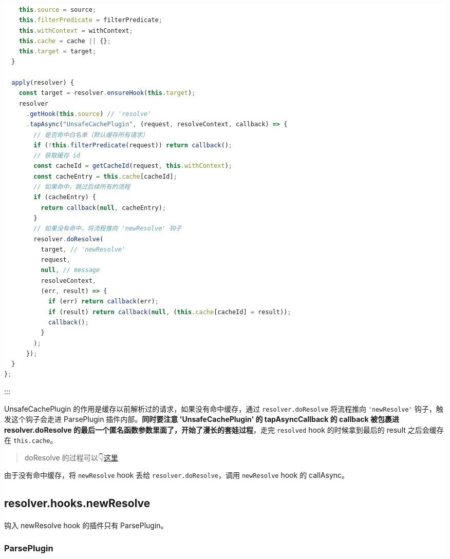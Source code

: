 ```js
    this.source = source;
    this.filterPredicate = filterPredicate;
    this.withContext = withContext;
    this.cache = cache || {};
    this.target = target;
  }

  apply(resolver) {
    const target = resolver.ensureHook(this.target);
    resolver
      .getHook(this.source) // 'resolve'
      .tapAsync("UnsafeCachePlugin", (request, resolveContext, callback) => {
        // 是否命中白名单（默认缓存所有请求）
        if (!this.filterPredicate(request)) return callback();
        // 获取缓存 id
        const cacheId = getCacheId(request, this.withContext);
        const cacheEntry = this.cache[cacheId];
        // 如果命中，跳过后续所有的流程
        if (cacheEntry) {
          return callback(null, cacheEntry);
        }
        // 如果没有命中，将流程推向 'newResolve' 钩子
        resolver.doResolve(
          target, // 'newResolve'
          request,
          null, // message
          resolveContext,
          (err, result) => {
            if (err) return callback(err);
            if (result) return callback(null, (this.cache[cacheId] = result));
            callback();
          }
        );
      });
  }
};
```
:::

UnsafeCachePlugin 的作用是缓存以前解析过的请求，如果没有命中缓存，通过 `resolver.doResolve` 将流程推向 `'newResolve'` 钩子，触发这个钩子会走进 ParsePlugin 插件内部。**同时要注意 'UnsafeCachePlugin' 的 tapAsyncCallback 的 callback 被包裹进 resolver.doResolve 的最后一个匿名函数参数里面了，开始了漫长的套娃过程**，走完 `resolved` hook 的时候拿到最后的 result 之后会缓存在 `this.cache`。

> doResolve 的过程可以👇[这里](./Resolver.md)

由于没有命中缓存，将 `newResolve` hook 丢给 `resolver.doResolve`，调用 `newResolve` hook 的 callAsync。

## resolver.hooks.newResolve

钩入 newResolve hook 的插件只有 ParsePlugin。

### ParsePlugin
